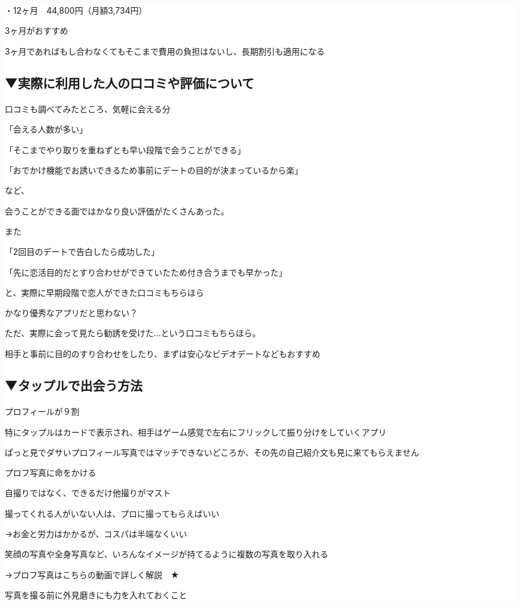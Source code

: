 ・12ヶ月　44,800円（月額3,734円）


3ヶ月がおすすめ

3ヶ月であればもし合わなくてもそこまで費用の負担はないし、長期割引も適用になる


## ▼実際に利用した人の口コミや評価について

口コミも調べてみたところ、気軽に会える分

「会える人数が多い」

「そこまでやり取りを重ねずとも早い段階で会うことができる」

「おでかけ機能でお誘いできるため事前にデートの目的が決まっているから楽」

など、

会うことができる面ではかなり良い評価がたくさんあった。


また

「2回目のデートで告白したら成功した」

「先に恋活目的だとすり合わせができていたため付き合うまでも早かった」

と、実際に早期段階で恋人ができた口コミもちらほら


かなり優秀なアプリだと思わない？


ただ、実際に会って見たら勧誘を受けた…という口コミもちらほら。

相手と事前に目的のすり合わせをしたり、まずは安心なビデオデートなどもおすすめ


## ▼タップルで出会う方法

プロフィールが９割


特にタップルはカードで表示され、相手はゲーム感覚で左右にフリックして振り分けをしていくアプリ


ぱっと見でダサいプロフィール写真ではマッチできないどころか、その先の自己紹介文も見に来てもらえません


プロフ写真に命をかける

自撮りではなく、できるだけ他撮りがマスト

撮ってくれる人がいない人は、プロに撮ってもらえばいい

→お金と労力はかかるが、コスパは半端なくいい


笑顔の写真や全身写真など、いろんなイメージが持てるように複数の写真を取り入れる

→プロフ写真はこちらの動画で詳しく解説　★


写真を撮る前に外見磨きにも力を入れておくこと
